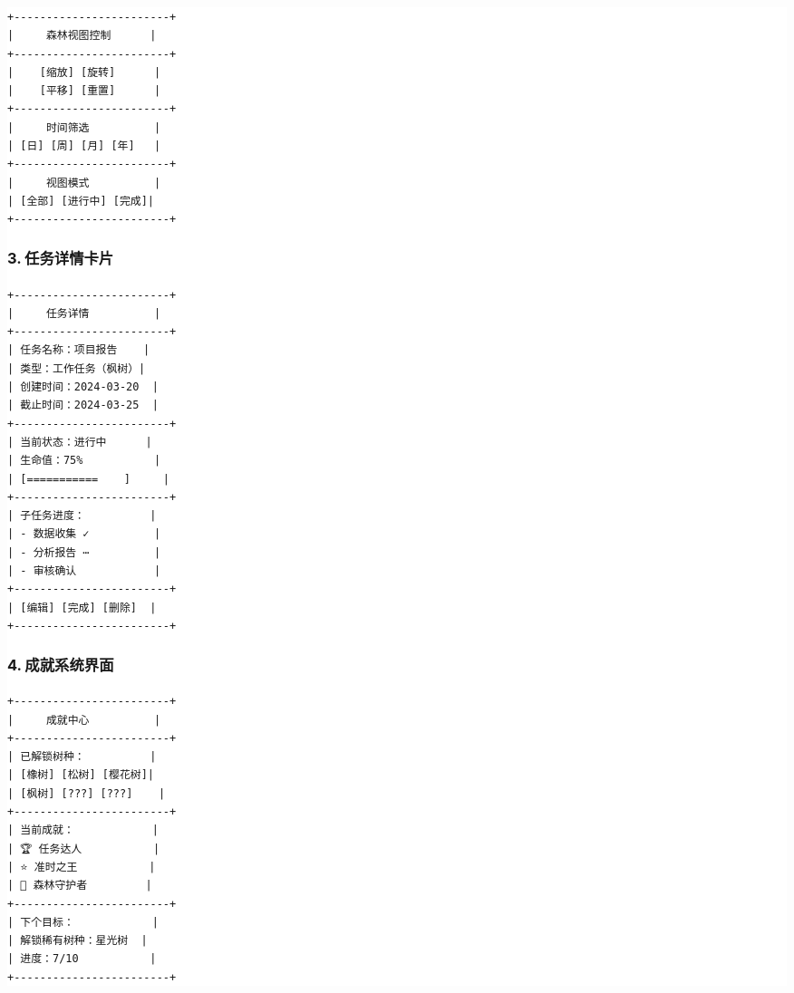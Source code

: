 ```
+------------------------+
|     森林视图控制      |
+------------------------+
|    [缩放] [旋转]      |
|    [平移] [重置]      |
+------------------------+
|     时间筛选          |
| [日] [周] [月] [年]   |
+------------------------+
|     视图模式          |
| [全部] [进行中] [完成]|
+------------------------+
```

### 3. 任务详情卡片

```
+------------------------+
|     任务详情          |
+------------------------+
| 任务名称：项目报告    |
| 类型：工作任务（枫树）|
| 创建时间：2024-03-20  |
| 截止时间：2024-03-25  |
+------------------------+
| 当前状态：进行中      |
| 生命值：75%           |
| [===========    ]     |
+------------------------+
| 子任务进度：          |
| - 数据收集 ✓          |
| - 分析报告 ⋯          |
| - 审核确认            |
+------------------------+
| [编辑] [完成] [删除]  |
+------------------------+
```

### 4. 成就系统界面

```
+------------------------+
|     成就中心          |
+------------------------+
| 已解锁树种：          |
| [橡树] [松树] [樱花树]|
| [枫树] [???] [???]    |
+------------------------+
| 当前成就：            |
| 🏆 任务达人           |
| ⭐ 准时之王           |
| 🌟 森林守护者         |
+------------------------+
| 下个目标：            |
| 解锁稀有树种：星光树  |
| 进度：7/10           |
+------------------------+
```
